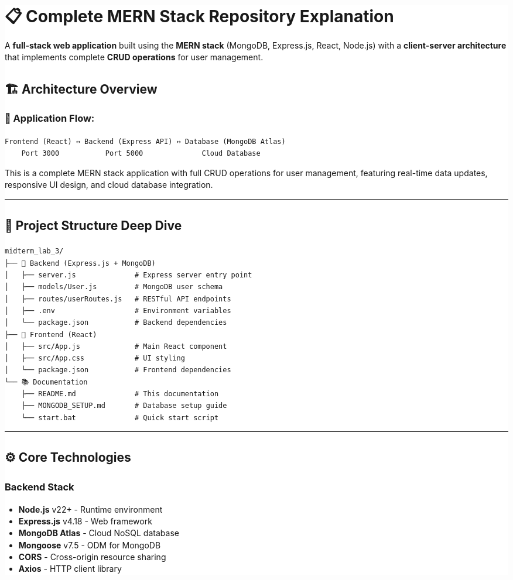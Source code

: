 # 📋 **Complete MERN Stack Repository Explanation**

A **full-stack web application** built using the **MERN stack** (MongoDB, Express.js, React, Node.js) with a **client-server architecture** that implements complete **CRUD operations** for user management.

## 🏗️ **Architecture Overview**

### **🎯 Application Flow:**
```
Frontend (React) ↔ Backend (Express API) ↔ Database (MongoDB Atlas)
    Port 3000           Port 5000              Cloud Database
```

This is a complete MERN stack application with full CRUD operations for user management, featuring real-time data updates, responsive UI design, and cloud database integration.

---

## 📁 **Project Structure Deep Dive**

```
midterm_lab_3/
├── 🔧 Backend (Express.js + MongoDB)
│   ├── server.js              # Express server entry point
│   ├── models/User.js         # MongoDB user schema
│   ├── routes/userRoutes.js   # RESTful API endpoints
│   ├── .env                   # Environment variables
│   └── package.json           # Backend dependencies
├── 🎨 Frontend (React)
│   ├── src/App.js             # Main React component
│   ├── src/App.css            # UI styling
│   └── package.json           # Frontend dependencies
└── 📚 Documentation
    ├── README.md              # This documentation
    ├── MONGODB_SETUP.md       # Database setup guide
    └── start.bat              # Quick start script
```

---

## ⚙️ **Core Technologies**

### **Backend Stack**
- **Node.js** v22+ - Runtime environment
- **Express.js** v4.18 - Web framework
- **MongoDB Atlas** - Cloud NoSQL database
- **Mongoose** v7.5 - ODM for MongoDB
- **CORS** - Cross-origin resource sharing
- **Axios** - HTTP client library
